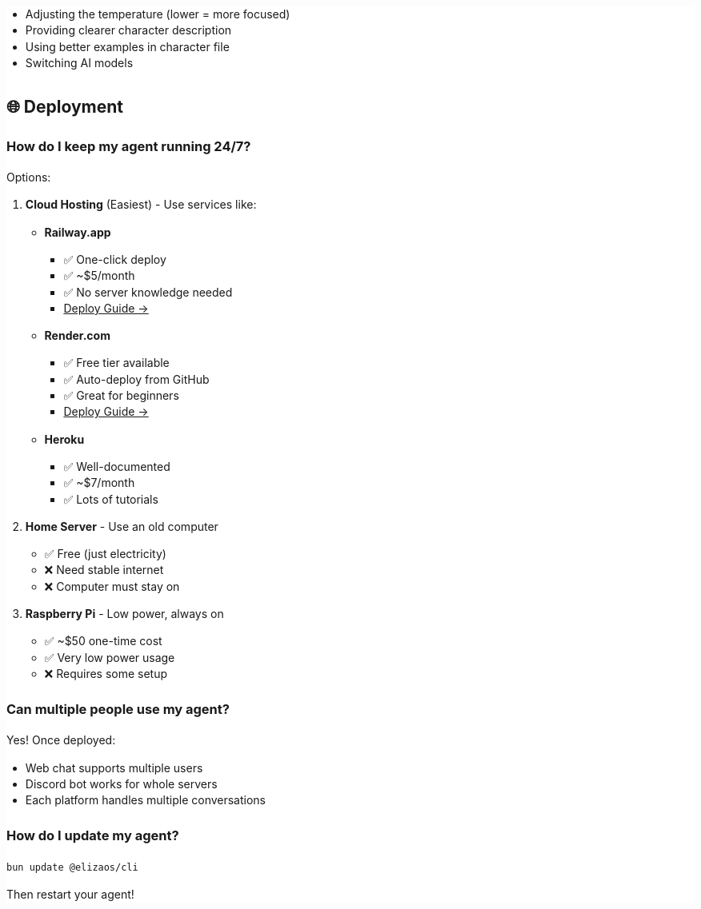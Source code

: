 - Adjusting the temperature (lower = more focused)
- Providing clearer character description
- Using better examples in character file
- Switching AI models

## 🌐 Deployment

### How do I keep my agent running 24/7?

Options:

1. **Cloud Hosting** (Easiest) - Use services like:

   - **Railway.app** 
     - ✅ One-click deploy
     - ✅ ~$5/month
     - ✅ No server knowledge needed
     - [Deploy Guide →](/docs/simple/guides/railway-deploy)
   
   - **Render.com**
     - ✅ Free tier available
     - ✅ Auto-deploy from GitHub
     - ✅ Great for beginners
     - [Deploy Guide →](/docs/simple/guides/render-deploy)
   
   - **Heroku**
     - ✅ Well-documented
     - ✅ ~$7/month
     - ✅ Lots of tutorials

2. **Home Server** - Use an old computer
   - ✅ Free (just electricity)
   - ❌ Need stable internet
   - ❌ Computer must stay on

3. **Raspberry Pi** - Low power, always on
   - ✅ ~$50 one-time cost
   - ✅ Very low power usage
   - ❌ Requires some setup

### Can multiple people use my agent?

Yes! Once deployed:

- Web chat supports multiple users
- Discord bot works for whole servers
- Each platform handles multiple conversations

### How do I update my agent?

```bash
bun update @elizaos/cli
```

Then restart your agent!
